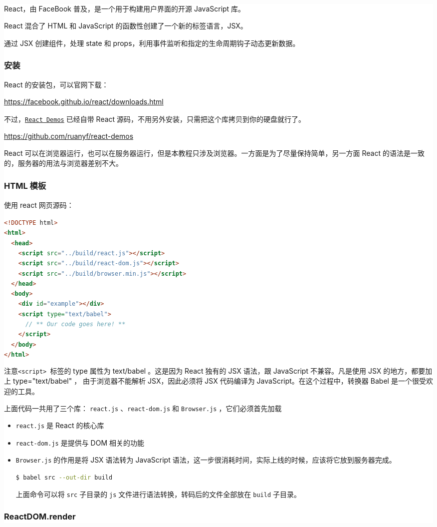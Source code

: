 React，由 FaceBook 普及，是一个用于构建用户界面的开源 JavaScript 库。

React 混合了 HTML 和 JavaScript 的函数性创建了一个新的标签语言，JSX。

通过 JSX 创建组件，处理 state 和 props，利用事件监听和指定的生命周期钩子动态更新数据。



### 安装

React 的安装包，可以官网下载：

https://facebook.github.io/react/downloads.html

不过，[`React Demos`](https://github.com/ruanyf/react-demos) 已经自带 React 源码，不用另外安装，只需把这个库拷贝到你的硬盘就行了。

https://github.com/ruanyf/react-demos

React 可以在浏览器运行，也可以在服务器运行，但是本教程只涉及浏览器。一方面是为了尽量保持简单，另一方面 React 的语法是一致的，服务器的用法与浏览器差别不大。



### HTML 模板

使用 react 网页源码：

``` html
<!DOCTYPE html>
<html>
  <head>
    <script src="../build/react.js"></script>
    <script src="../build/react-dom.js"></script>
    <script src="../build/browser.min.js"></script>
  </head>
  <body>
    <div id="example"></div>
    <script type="text/babel">
      // ** Our code goes here! **
    </script>
  </body>
</html>
```

注意`<script> `标签的 type 属性为 text/babel 。这是因为 React 独有的 JSX 语法，跟 JavaScript 不兼容。凡是使用 JSX 的地方，都要加上 type="text/babel" ， 由于浏览器不能解析 JSX，因此必须将 JSX 代码编译为 JavaScript。在这个过程中，转换器 Babel 是一个很受欢迎的工具。

上面代码一共用了三个库： `react.js` 、`react-dom.js` 和 `Browser.js` ，它们必须首先加载

* `react.js` 是 React 的核心库

* `react-dom.js` 是提供与 DOM 相关的功能

* `Browser.js` 的作用是将 JSX 语法转为 JavaScript 语法，这一步很消耗时间，实际上线的时候，应该将它放到服务器完成。

  ```bash
  $ babel src --out-dir build
  ```

  上面命令可以将 `src` 子目录的 `js` 文件进行语法转换，转码后的文件全部放在 `build` 子目录。

### ReactDOM.render
